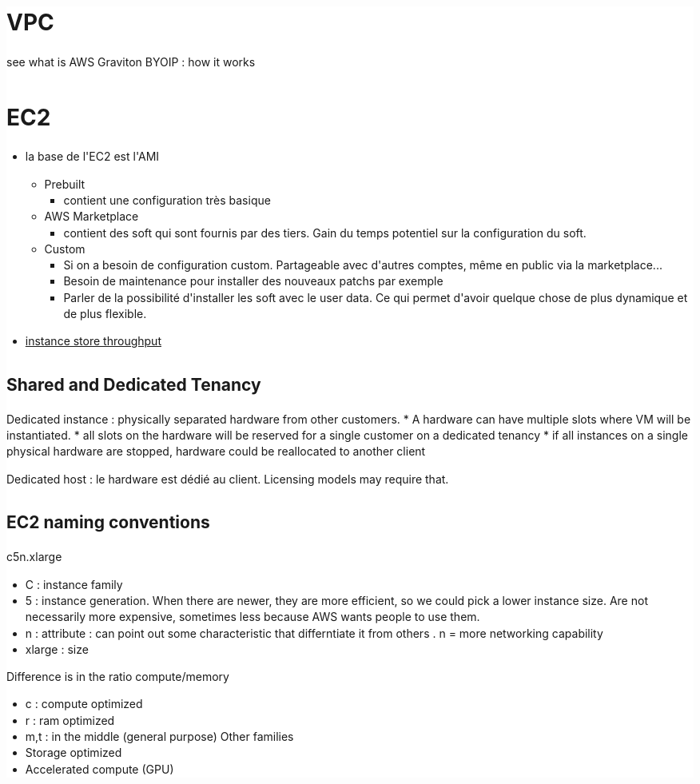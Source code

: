 # VPC


see what is AWS Graviton
BYOIP : how it works

# EC2

* la base de l'EC2 est l'AMI
  * Prebuilt
    * contient une configuration très basique
  * AWS Marketplace
    * contient des soft qui sont fournis par des tiers. Gain du temps potentiel sur la configuration du soft.
  * Custom
    * Si on a besoin de configuration custom. Partageable avec d'autres comptes, même en public via la marketplace...
    * Besoin de maintenance pour installer des nouveaux patchs par exemple
    * Parler de la possibilité d'installer les soft avec le user data. Ce qui permet d'avoir quelque chose de plus dynamique et de plus flexible.

* [instance store throughput](https://docs.aws.amazon.com/AWSEC2/latest/UserGuide/general-purpose-instances.html#general-purpose-ssd-perf)

## Shared and Dedicated Tenancy

Dedicated instance : physically separated hardware from other customers. 
    * A hardware can have multiple slots where VM will be instantiated.
    * all slots on the hardware will be reserved for a single customer on a dedicated tenancy
    * if all instances on a single physical hardware are stopped, hardware could be reallocated to another client

Dedicated host : le hardware est dédié au client. Licensing models may require that.

## EC2 naming conventions

c5n.xlarge

* C : instance family
* 5 : instance generation. When there are newer, they are more efficient, so we could pick a lower instance size. Are not necessarily more expensive, sometimes less because AWS wants people to use them.
* n : attribute : can point out some characteristic that differntiate it from others . n = more networking capability
* xlarge : size

Difference is in the ratio compute/memory

* c : compute optimized
* r : ram optimized
* m,t : in the middle (general purpose)
Other families 
* Storage optimized
* Accelerated compute (GPU)

